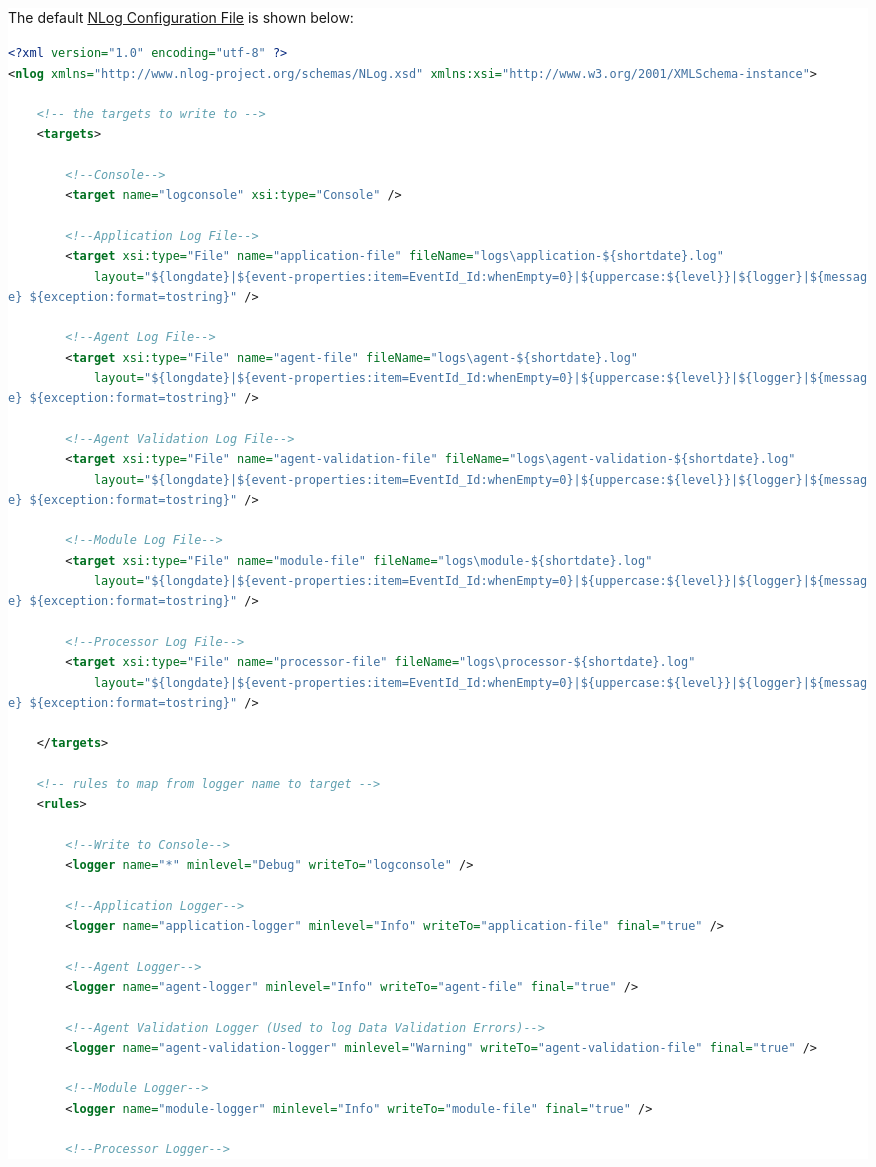 The default [NLog Configuration File](https://github.com/TrakHound/MTConnect.NET/blob/master/src/MTConnect.NET-Applications-Agents/NLog.config) is shown below:

```xml
<?xml version="1.0" encoding="utf-8" ?>
<nlog xmlns="http://www.nlog-project.org/schemas/NLog.xsd" xmlns:xsi="http://www.w3.org/2001/XMLSchema-instance">

	<!-- the targets to write to -->
	<targets>

		<!--Console-->
		<target name="logconsole" xsi:type="Console" />

		<!--Application Log File-->
		<target xsi:type="File" name="application-file" fileName="logs\application-${shortdate}.log"
			layout="${longdate}|${event-properties:item=EventId_Id:whenEmpty=0}|${uppercase:${level}}|${logger}|${message} ${exception:format=tostring}" />
		
		<!--Agent Log File-->
		<target xsi:type="File" name="agent-file" fileName="logs\agent-${shortdate}.log"
			layout="${longdate}|${event-properties:item=EventId_Id:whenEmpty=0}|${uppercase:${level}}|${logger}|${message} ${exception:format=tostring}" />

		<!--Agent Validation Log File-->
		<target xsi:type="File" name="agent-validation-file" fileName="logs\agent-validation-${shortdate}.log"
			layout="${longdate}|${event-properties:item=EventId_Id:whenEmpty=0}|${uppercase:${level}}|${logger}|${message} ${exception:format=tostring}" />

		<!--Module Log File-->
		<target xsi:type="File" name="module-file" fileName="logs\module-${shortdate}.log"
			layout="${longdate}|${event-properties:item=EventId_Id:whenEmpty=0}|${uppercase:${level}}|${logger}|${message} ${exception:format=tostring}" />

		<!--Processor Log File-->
		<target xsi:type="File" name="processor-file" fileName="logs\processor-${shortdate}.log"
			layout="${longdate}|${event-properties:item=EventId_Id:whenEmpty=0}|${uppercase:${level}}|${logger}|${message} ${exception:format=tostring}" />

	</targets>

	<!-- rules to map from logger name to target -->
	<rules>

		<!--Write to Console-->
		<logger name="*" minlevel="Debug" writeTo="logconsole" />

		<!--Application Logger-->
		<logger name="application-logger" minlevel="Info" writeTo="application-file" final="true" />

		<!--Agent Logger-->
		<logger name="agent-logger" minlevel="Info" writeTo="agent-file" final="true" />
		
		<!--Agent Validation Logger (Used to log Data Validation Errors)-->
		<logger name="agent-validation-logger" minlevel="Warning" writeTo="agent-validation-file" final="true" />
		
		<!--Module Logger-->
		<logger name="module-logger" minlevel="Info" writeTo="module-file" final="true" />

		<!--Processor Logger-->
```